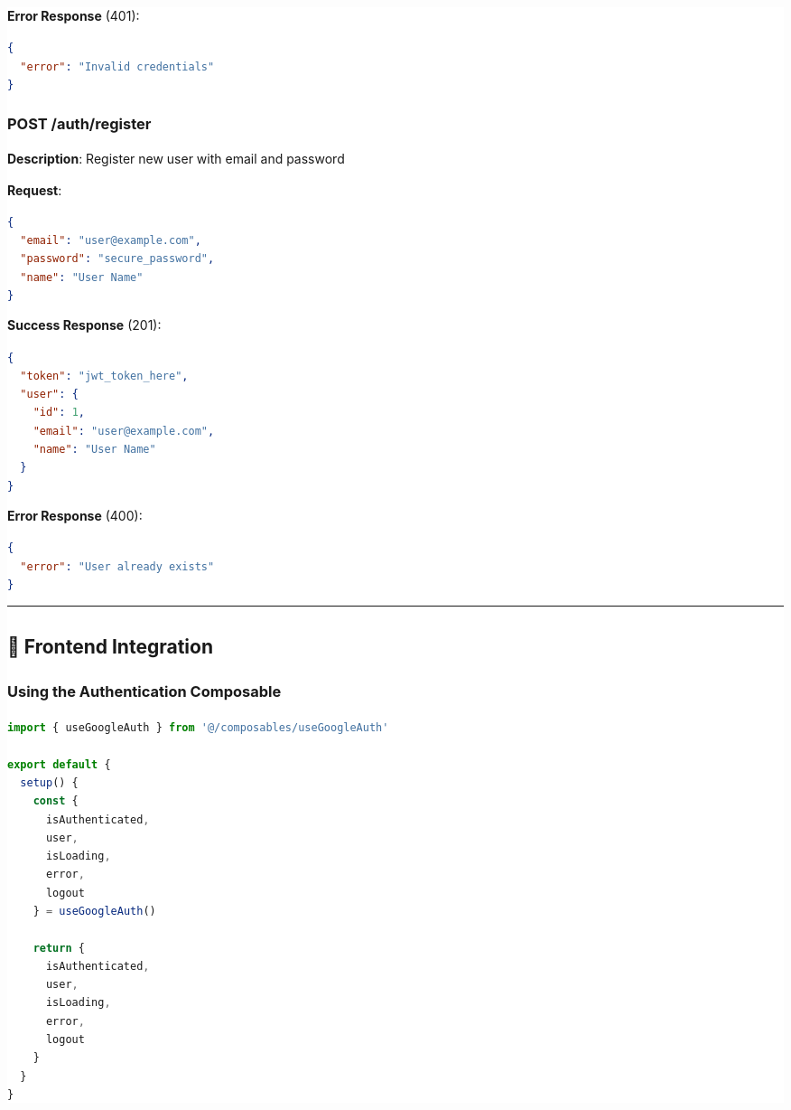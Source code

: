 **Error Response** (401):
```json
{
  "error": "Invalid credentials"
}
```

### POST /auth/register

**Description**: Register new user with email and password

**Request**:
```json
{
  "email": "user@example.com",
  "password": "secure_password",
  "name": "User Name"
}
```

**Success Response** (201):
```json
{
  "token": "jwt_token_here",
  "user": {
    "id": 1,
    "email": "user@example.com",
    "name": "User Name"
  }
}
```

**Error Response** (400):
```json
{
  "error": "User already exists"
}
```

---

## 🔐 Frontend Integration

### Using the Authentication Composable

```javascript
import { useGoogleAuth } from '@/composables/useGoogleAuth'

export default {
  setup() {
    const { 
      isAuthenticated, 
      user, 
      isLoading,
      error,
      logout 
    } = useGoogleAuth()

    return {
      isAuthenticated,
      user,
      isLoading,
      error,
      logout
    }
  }
}
```